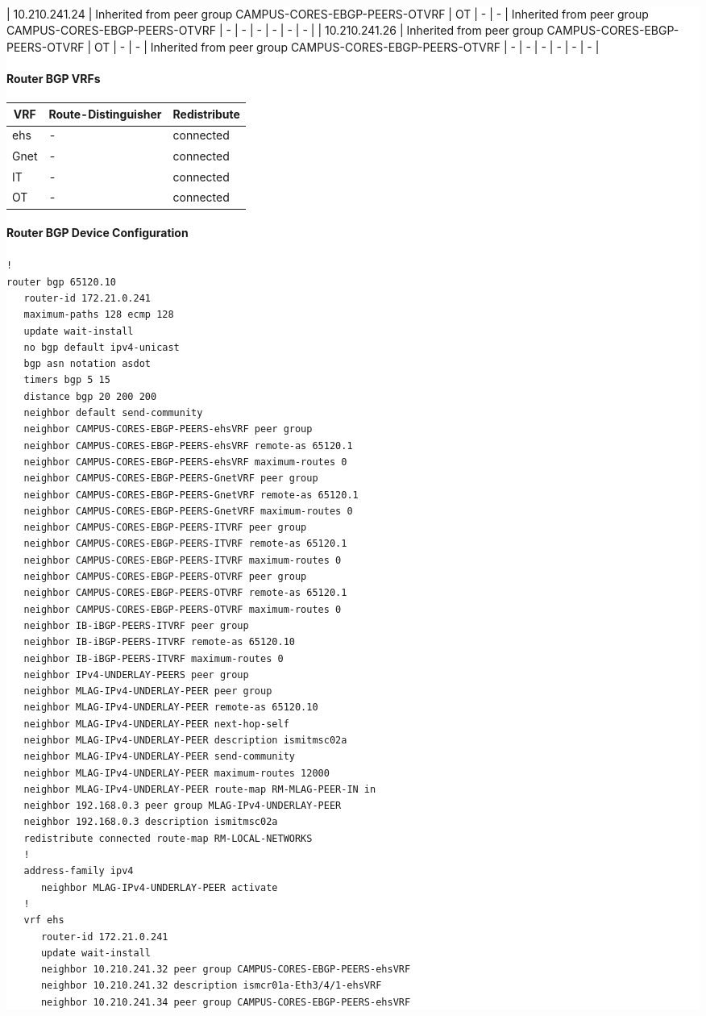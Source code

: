| 10.210.241.24 | Inherited from peer group CAMPUS-CORES-EBGP-PEERS-OTVRF | OT | - | - | Inherited from peer group CAMPUS-CORES-EBGP-PEERS-OTVRF | - | - | - | - | - | - |
| 10.210.241.26 | Inherited from peer group CAMPUS-CORES-EBGP-PEERS-OTVRF | OT | - | - | Inherited from peer group CAMPUS-CORES-EBGP-PEERS-OTVRF | - | - | - | - | - | - |

#### Router BGP VRFs

| VRF | Route-Distinguisher | Redistribute |
| --- | ------------------- | ------------ |
| ehs | - | connected |
| Gnet | - | connected |
| IT | - | connected |
| OT | - | connected |

#### Router BGP Device Configuration

```eos
!
router bgp 65120.10
   router-id 172.21.0.241
   maximum-paths 128 ecmp 128
   update wait-install
   no bgp default ipv4-unicast
   bgp asn notation asdot
   timers bgp 5 15
   distance bgp 20 200 200
   neighbor default send-community
   neighbor CAMPUS-CORES-EBGP-PEERS-ehsVRF peer group
   neighbor CAMPUS-CORES-EBGP-PEERS-ehsVRF remote-as 65120.1
   neighbor CAMPUS-CORES-EBGP-PEERS-ehsVRF maximum-routes 0
   neighbor CAMPUS-CORES-EBGP-PEERS-GnetVRF peer group
   neighbor CAMPUS-CORES-EBGP-PEERS-GnetVRF remote-as 65120.1
   neighbor CAMPUS-CORES-EBGP-PEERS-GnetVRF maximum-routes 0
   neighbor CAMPUS-CORES-EBGP-PEERS-ITVRF peer group
   neighbor CAMPUS-CORES-EBGP-PEERS-ITVRF remote-as 65120.1
   neighbor CAMPUS-CORES-EBGP-PEERS-ITVRF maximum-routes 0
   neighbor CAMPUS-CORES-EBGP-PEERS-OTVRF peer group
   neighbor CAMPUS-CORES-EBGP-PEERS-OTVRF remote-as 65120.1
   neighbor CAMPUS-CORES-EBGP-PEERS-OTVRF maximum-routes 0
   neighbor IB-iBGP-PEERS-ITVRF peer group
   neighbor IB-iBGP-PEERS-ITVRF remote-as 65120.10
   neighbor IB-iBGP-PEERS-ITVRF maximum-routes 0
   neighbor IPv4-UNDERLAY-PEERS peer group
   neighbor MLAG-IPv4-UNDERLAY-PEER peer group
   neighbor MLAG-IPv4-UNDERLAY-PEER remote-as 65120.10
   neighbor MLAG-IPv4-UNDERLAY-PEER next-hop-self
   neighbor MLAG-IPv4-UNDERLAY-PEER description ismitmsc02a
   neighbor MLAG-IPv4-UNDERLAY-PEER send-community
   neighbor MLAG-IPv4-UNDERLAY-PEER maximum-routes 12000
   neighbor MLAG-IPv4-UNDERLAY-PEER route-map RM-MLAG-PEER-IN in
   neighbor 192.168.0.3 peer group MLAG-IPv4-UNDERLAY-PEER
   neighbor 192.168.0.3 description ismitmsc02a
   redistribute connected route-map RM-LOCAL-NETWORKS
   !
   address-family ipv4
      neighbor MLAG-IPv4-UNDERLAY-PEER activate
   !
   vrf ehs
      router-id 172.21.0.241
      update wait-install
      neighbor 10.210.241.32 peer group CAMPUS-CORES-EBGP-PEERS-ehsVRF
      neighbor 10.210.241.32 description ismcr01a-Eth3/4/1-ehsVRF
      neighbor 10.210.241.34 peer group CAMPUS-CORES-EBGP-PEERS-ehsVRF
```